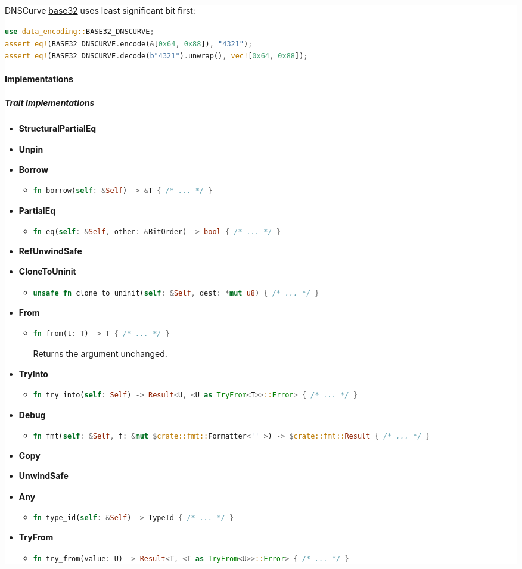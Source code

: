 DNSCurve [base32] uses least significant bit first:

```rust
use data_encoding::BASE32_DNSCURVE;
assert_eq!(BASE32_DNSCURVE.encode(&[0x64, 0x88]), "4321");
assert_eq!(BASE32_DNSCURVE.decode(b"4321").unwrap(), vec![0x64, 0x88]);
```

[base32]: constant.BASE32_DNSCURVE.html

#### Implementations

##### Trait Implementations

- **StructuralPartialEq**
- **Unpin**
- **Borrow**
  - ```rust
    fn borrow(self: &Self) -> &T { /* ... */ }
    ```

- **PartialEq**
  - ```rust
    fn eq(self: &Self, other: &BitOrder) -> bool { /* ... */ }
    ```

- **RefUnwindSafe**
- **CloneToUninit**
  - ```rust
    unsafe fn clone_to_uninit(self: &Self, dest: *mut u8) { /* ... */ }
    ```

- **From**
  - ```rust
    fn from(t: T) -> T { /* ... */ }
    ```
    Returns the argument unchanged.

- **TryInto**
  - ```rust
    fn try_into(self: Self) -> Result<U, <U as TryFrom<T>>::Error> { /* ... */ }
    ```

- **Debug**
  - ```rust
    fn fmt(self: &Self, f: &mut $crate::fmt::Formatter<''_>) -> $crate::fmt::Result { /* ... */ }
    ```

- **Copy**
- **UnwindSafe**
- **Any**
  - ```rust
    fn type_id(self: &Self) -> TypeId { /* ... */ }
    ```

- **TryFrom**
  - ```rust
    fn try_from(value: U) -> Result<T, <T as TryFrom<U>>::Error> { /* ... */ }
    ```


[RFC4648]: https://tools.ietf.org/html/rfc4648
[`BASE32HEX`]: constant.BASE32HEX.html
[`BASE32`]: constant.BASE32.html
[`BASE64URL`]: constant.BASE64URL.html
[`BASE64`]: constant.BASE64.html
[`Encoding`]: struct.Encoding.html
[`HEXUPPER`]: constant.HEXUPPER.html
[`Specification`]: struct.Specification.html
[`is_canonical`]: struct.Encoding.html#method.is_canonical
[binary]: https://crates.io/crates/data-encoding-bin
[bit-order]: struct.Specification.html#structfield.bit_order
[canonical]: https://tools.ietf.org/html/rfc4648#section-3.5
[constants]: index.html#constants
[crate]: https://crates.io/crates/data-encoding
[decoding]: struct.Encoding.html#method.decode_mut
[encoding]: struct.Encoding.html#method.encode_mut
[ignoring]: struct.Specification.html#structfield.ignore
[macro]: https://crates.io/crates/data-encoding-macro
[padding]: struct.Specification.html#structfield.padding
[trailing bits]: struct.Specification.html#structfield.check_trailing_bits
[translation]: struct.Specification.html#structfield.translate
[website]: https://data-encoding.rs
[wrapping]: struct.Specification.html#structfield.wrap
[RFC4648]: https://tools.ietf.org/html/rfc4648
[base-conversion]: https://en.wikipedia.org/wiki/Positional_notation#Base_conversion
[canonical]: https://tools.ietf.org/html/rfc4648#section-3.5
[RFC4648]: https://tools.ietf.org/html/rfc4648#section-8
[RFC4648]: https://tools.ietf.org/html/rfc4648#section-6
[RFC4648]: https://tools.ietf.org/html/rfc4648#section-7
[RFC5155]: https://tools.ietf.org/html/rfc5155
[DNSCurve]: https://dnscurve.org/in-implement.html
[RFC4648]: https://tools.ietf.org/html/rfc4648#section-4
[RFC2045]: https://tools.ietf.org/html/rfc2045
[RFC2045]: https://tools.ietf.org/html/rfc2045
[RFC4648]: https://tools.ietf.org/html/rfc4648#section-5